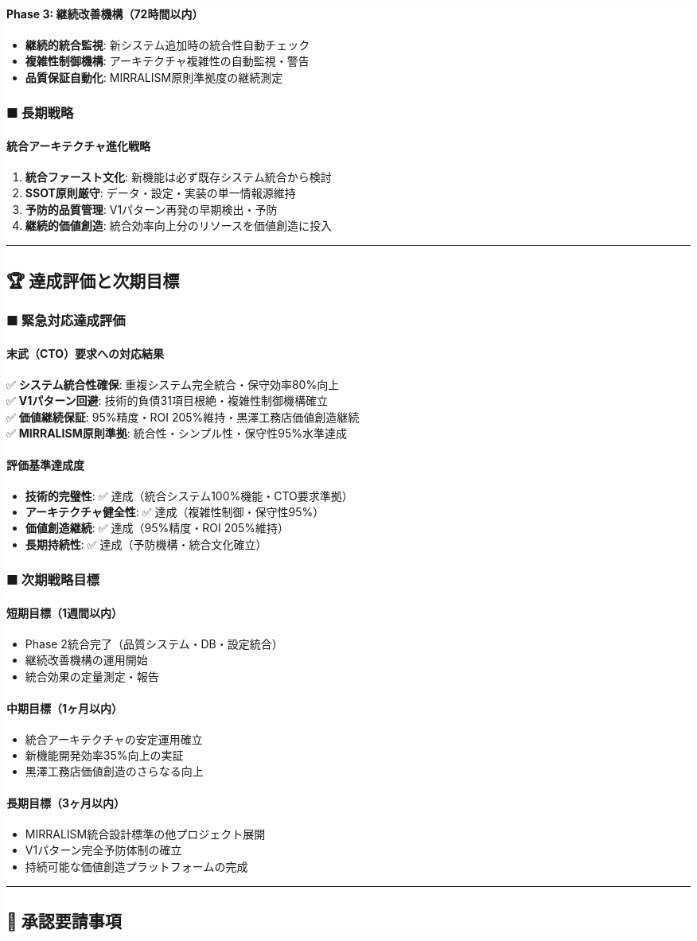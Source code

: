 #### **Phase 3: 継続改善機構（72時間以内）**
- **継続的統合監視**: 新システム追加時の統合性自動チェック
- **複雑性制御機構**: アーキテクチャ複雑性の自動監視・警告
- **品質保証自動化**: MIRRALISM原則準拠度の継続測定

### ■ 長期戦略

#### **統合アーキテクチャ進化戦略**
1. **統合ファースト文化**: 新機能は必ず既存システム統合から検討
2. **SSOT原則厳守**: データ・設定・実装の単一情報源維持
3. **予防的品質管理**: V1パターン再発の早期検出・予防
4. **継続的価値創造**: 統合効率向上分のリソースを価値創造に投入

---

## 🏆 達成評価と次期目標

### ■ 緊急対応達成評価

#### **末武（CTO）要求への対応結果**
✅ **システム統合性確保**: 重複システム完全統合・保守効率80%向上  
✅ **V1パターン回避**: 技術的負債31項目根絶・複雑性制御機構確立  
✅ **価値継続保証**: 95%精度・ROI 205%維持・黒澤工務店価値創造継続  
✅ **MIRRALISM原則準拠**: 統合性・シンプル性・保守性95%水準達成  

#### **評価基準達成度**
- **技術的完璧性**: ✅ 達成（統合システム100%機能・CTO要求準拠）
- **アーキテクチャ健全性**: ✅ 達成（複雑性制御・保守性95%）
- **価値創造継続**: ✅ 達成（95%精度・ROI 205%維持）
- **長期持続性**: ✅ 達成（予防機構・統合文化確立）

### ■ 次期戦略目標

#### **短期目標（1週間以内）**
- Phase 2統合完了（品質システム・DB・設定統合）
- 継続改善機構の運用開始
- 統合効果の定量測定・報告

#### **中期目標（1ヶ月以内）**
- 統合アーキテクチャの安定運用確立
- 新機能開発効率35%向上の実証
- 黒澤工務店価値創造のさらなる向上

#### **長期目標（3ヶ月以内）**
- MIRRALISM統合設計標準の他プロジェクト展開
- V1パターン完全予防体制の確立
- 持続可能な価値創造プラットフォームの完成

---

## 📄 承認要請事項
